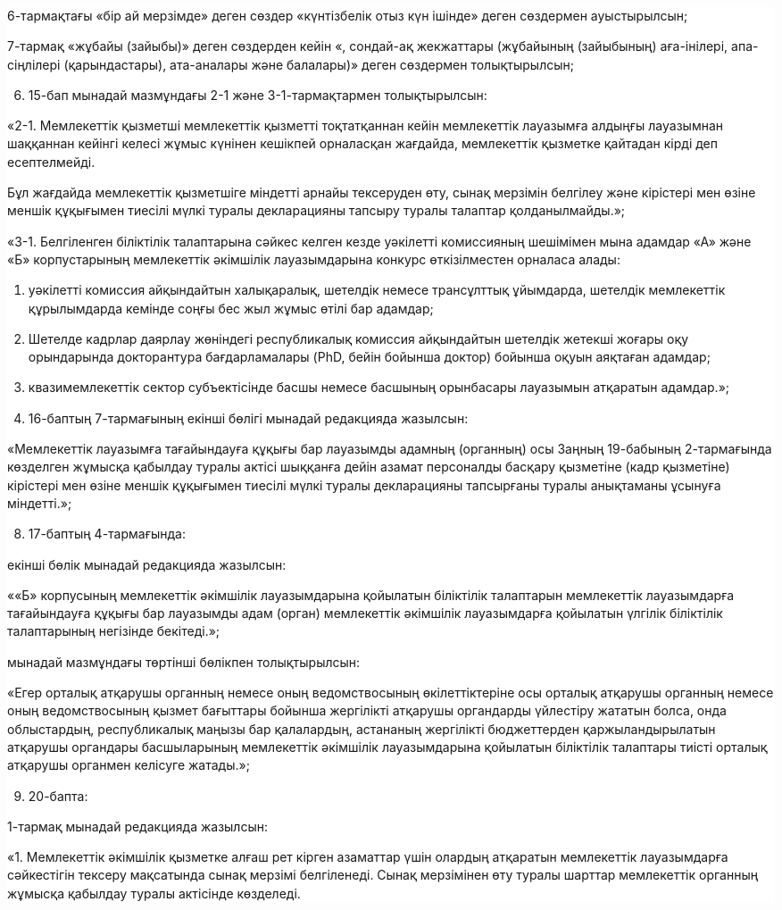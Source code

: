 6-тармақтағы «бір ай мерзімде» деген сөздер «күнтізбелік отыз күн ішінде» деген сөздермен ауыстырылсын;

7-тармақ «жұбайы (зайыбы)» деген сөздерден кейін «, сондай-ақ жекжаттары (жұбайының (зайыбының) аға-інілері, апа-сіңлілері (қарындастары), ата-аналары және балалары)» деген сөздермен толықтырылсын;

6) 15-бап мынадай мазмұндағы 2-1 және 3-1-тармақтармен толықтырылсын:

«2-1. Мемлекеттік қызметші мемлекеттік қызметті тоқтатқаннан кейін мемлекеттік лауазымға алдыңғы лауазымнан шаққаннан кейінгі келесі жұмыс күнінен кешікпей орналасқан жағдайда, мемлекеттік қызметке қайтадан кірді деп есептелмейді.

Бұл жағдайда мемлекеттік қызметшіге міндетті арнайы тексеруден өту, сынақ мерзімін белгілеу және кірістері мен өзіне меншік құқығымен тиесілі мүлкі туралы декларацияны тапсыру туралы талаптар қолданылмайды.»;

«3-1. Белгіленген біліктілік талаптарына сәйкес келген кезде уәкілетті комиссияның шешімімен мына адамдар «А» және «Б» корпустарының мемлекеттiк әкiмшілiк лауазымдарына конкурс өткізілместен орналаса алады:

1) уәкілетті комиссия айқындайтын халықаралық, шетелдік немесе трансұлттық ұйымдарда, шетелдік мемлекеттік құрылымдарда кемінде соңғы бес жыл жұмыс өтілі бар адамдар;

2) Шетелде кадрлар даярлау жөніндегі республикалық комиссия айқындайтын шетелдік жетекші жоғары оқу орындарында докторантура бағдарламалары (PhD, бейін бойынша доктор) бойынша оқуын аяқтаған адамдар;

3) квазимемлекеттік сектор субъектісінде басшы немесе басшының орынбасары лауазымын атқаратын адамдар.»;

7) 16-баптың 7-тармағының екінші бөлігі мынадай редакцияда жазылсын:

«Мемлекеттік лауазымға тағайындауға құқығы бар лауазымды адамның (органның) осы Заңның 19-бабының 2-тармағында көзделген жұмысқа қабылдау туралы актісі шыққанға дейін азамат персоналды басқару қызметіне (кадр қызметіне) кірістері мен өзіне меншік құқығымен тиесілі мүлкі туралы декларацияны тапсырғаны туралы анықтаманы ұсынуға міндетті.»;

8) 17-баптың 4-тармағында:

екінші бөлік мынадай редакцияда жазылсын:

««Б» корпусының мемлекеттік әкімшілік лауазымдарына қойылатын біліктілік талаптарын мемлекеттік лауазымдарға тағайындауға құқығы бар лауазымды адам (орган) мемлекеттік әкімшілік лауазымдарға қойылатын үлгілік біліктілік талаптарының негізінде бекітеді.»;

мынадай мазмұндағы төртінші бөлікпен толықтырылсын:

«Егер орталық атқарушы органның немесе оның ведомствосының өкілеттіктеріне осы орталық атқарушы органның немесе оның ведомствосының қызмет бағыттары бойынша жергілікті атқарушы органдарды үйлестіру жататын болса, онда облыстардың, республикалық маңызы бар қалалардың, астананың жергілікті бюджеттерден қаржыландырылатын атқарушы органдары басшыларының мемлекеттік әкімшілік лауазымдарына қойылатын біліктілік талаптары тиісті орталық атқарушы органмен келісуге жатады.»;

9) 20-бапта:

1-тармақ мынадай редакцияда жазылсын:

«1. Мемлекеттік әкімшілік қызметке алғаш рет кірген азаматтар үшін олардың атқаратын мемлекеттік лауазымдарға сәйкестігін тексеру мақсатында сынақ мерзімі белгіленеді. Сынақ мерзімінен өту туралы шарттар мемлекеттік органның жұмысқа қабылдау туралы актісінде көзделеді.
